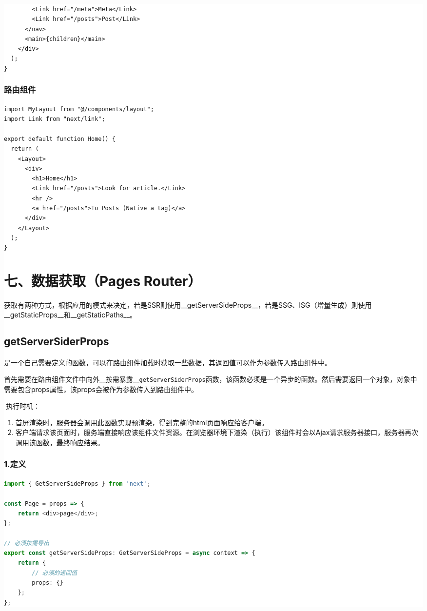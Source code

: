 ```tsx
        <Link href="/meta">Meta</Link>
        <Link href="/posts">Post</Link>
      </nav>
      <main>{children}</main>
    </div>
  );
}

```

### 路由组件

```tsx
import MyLayout from "@/components/layout";
import Link from "next/link";

export default function Home() {
  return (
    <Layout>
      <div>
        <h1>Home</h1>
        <Link href="/posts">Look for article.</Link>
        <hr />
        <a href="/posts">To Posts (Native a tag)</a>
      </div>
    </Layout>
  );
}

```

# 七、数据获取（Pages Router）

​	获取有两种方式，根据应用的模式来决定，若是SSR则使用__getServerSideProps__，若是SSG、ISG（增量生成）则使用__getStaticProps__和__getStaticPaths__。

## getServerSiderProps

​	是一个自己需要定义的函数，可以在路由组件加载时获取一些数据，其返回值可以作为参数传入路由组件中。

​	首先需要在路由组件文件中向外__按需暴露__`getServerSiderProps`函数，该函数必须是一个异步的函数。然后需要返回一个对象，对象中需要包含props属性，该props会被作为参数传入到路由组件中。

​	执行时机：

1. 首屏渲染时，服务器会调用此函数实现预渲染，得到完整的html页面响应给客户端。
2. 客户端请求该页面时，服务端直接响应该组件文件资源。在浏览器环境下渲染（执行）该组件时会以Ajax请求服务器接口，服务器再次调用该函数，最终响应结果。

### 1.定义

```ts
import { GetServerSideProps } from 'next';

const Page = props => {
    return <div>page</div>;
};

// 必须按需导出
export const getServerSideProps: GetServerSideProps = async context => {
    return {
        // 必须的返回值
        props: {}
    };
};
```